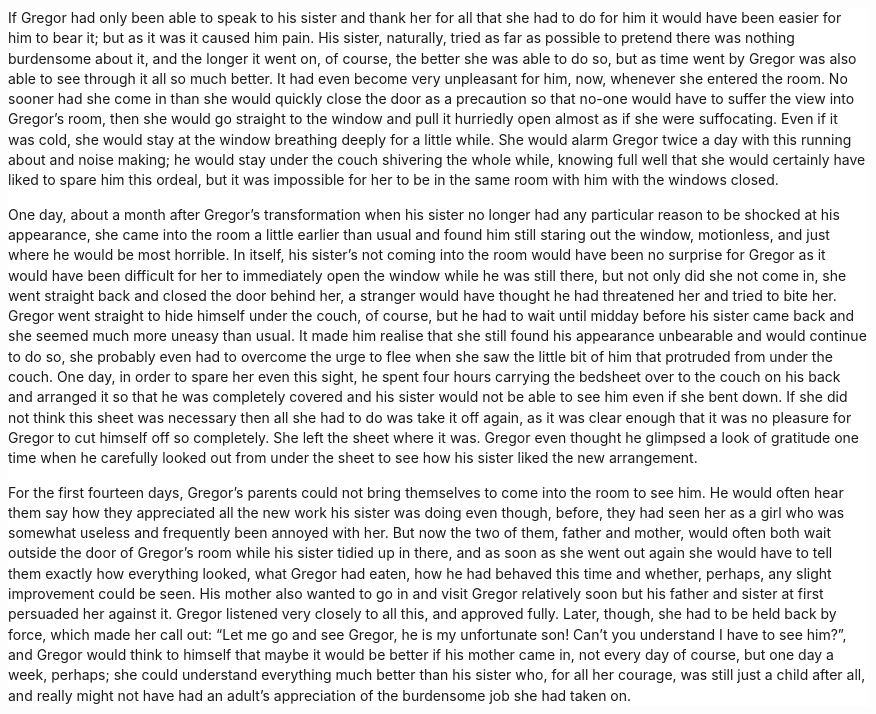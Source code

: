 If Gregor had only been able to speak to his sister and thank her for
all that she had to do for him it would have been easier for him to bear
it; but as it was it caused him pain. His sister, naturally, tried as
far as possible to pretend there was nothing burdensome about it, and
the longer it went on, of course, the better she was able to do so, but
as time went by Gregor was also able to see through it all so much
better. It had even become very unpleasant for him, now, whenever she
entered the room. No sooner had she come in than she would quickly close
the door as a precaution so that no-one would have to suffer the view
into Gregor’s room, then she would go straight to the window and pull it
hurriedly open almost as if she were suffocating. Even if it was cold,
she would stay at the window breathing deeply for a little while. She
would alarm Gregor twice a day with this running about and noise making;
he would stay under the couch shivering the whole while, knowing full
well that she would certainly have liked to spare him this ordeal, but
it was impossible for her to be in the same room with him with the
windows closed.

One day, about a month after Gregor’s transformation when his sister no
longer had any particular reason to be shocked at his appearance, she
came into the room a little earlier than usual and found him still
staring out the window, motionless, and just where he would be most
horrible. In itself, his sister’s not coming into the room would have
been no surprise for Gregor as it would have been difficult for her to
immediately open the window while he was still there, but not only did
she not come in, she went straight back and closed the door behind her,
a stranger would have thought he had threatened her and tried to bite
her. Gregor went straight to hide himself under the couch, of course,
but he had to wait until midday before his sister came back and she
seemed much more uneasy than usual. It made him realise that she still
found his appearance unbearable and would continue to do so, she
probably even had to overcome the urge to flee when she saw the little
bit of him that protruded from under the couch. One day, in order to
spare her even this sight, he spent four hours carrying the bedsheet
over to the couch on his back and arranged it so that he was completely
covered and his sister would not be able to see him even if she bent
down. If she did not think this sheet was necessary then all she had to
do was take it off again, as it was clear enough that it was no pleasure
for Gregor to cut himself off so completely. She left the sheet where it
was. Gregor even thought he glimpsed a look of gratitude one time when
he carefully looked out from under the sheet to see how his sister liked
the new arrangement.

For the first fourteen days, Gregor’s parents could not bring themselves
to come into the room to see him. He would often hear them say how they
appreciated all the new work his sister was doing even though, before,
they had seen her as a girl who was somewhat useless and frequently been
annoyed with her. But now the two of them, father and mother, would
often both wait outside the door of Gregor’s room while his sister
tidied up in there, and as soon as she went out again she would have to
tell them exactly how everything looked, what Gregor had eaten, how he
had behaved this time and whether, perhaps, any slight improvement could
be seen. His mother also wanted to go in and visit Gregor relatively
soon but his father and sister at first persuaded her against it. Gregor
listened very closely to all this, and approved fully. Later, though,
she had to be held back by force, which made her call out: “Let me go
and see Gregor, he is my unfortunate son! Can’t you understand I have to
see him?”, and Gregor would think to himself that maybe it would be
better if his mother came in, not every day of course, but one day a
week, perhaps; she could understand everything much better than his
sister who, for all her courage, was still just a child after all, and
really might not have had an adult’s appreciation of the burdensome job
she had taken on.
